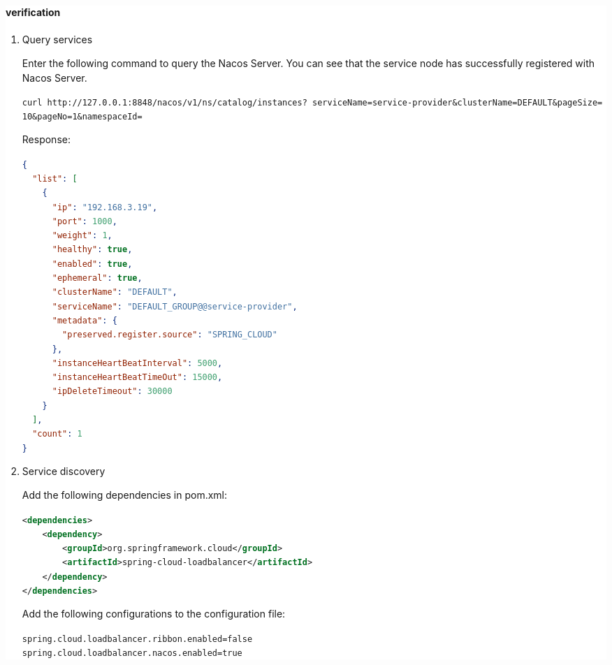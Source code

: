 #### verification

1. Query services

   Enter the following command to query the Nacos Server. You can see that the service node has successfully registered with Nacos Server.

   ```shell
   curl http://127.0.0.1:8848/nacos/v1/ns/catalog/instances? serviceName=service-provider&clusterName=DEFAULT&pageSize=10&pageNo=1&namespaceId=
   ```

   Response:

   ```json
   {
     "list": [
       {
         "ip": "192.168.3.19",
         "port": 1000,
         "weight": 1,
         "healthy": true,
         "enabled": true,
         "ephemeral": true,
         "clusterName": "DEFAULT",
         "serviceName": "DEFAULT_GROUP@@service-provider",
         "metadata": {
           "preserved.register.source": "SPRING_CLOUD"
         },
         "instanceHeartBeatInterval": 5000,
         "instanceHeartBeatTimeOut": 15000,
         "ipDeleteTimeout": 30000
       }
     ],
     "count": 1
   }
   ```

2. Service discovery

   Add the following dependencies in pom.xml:

   ```xml
   <dependencies>
       <dependency>
           <groupId>org.springframework.cloud</groupId>
           <artifactId>spring-cloud-loadbalancer</artifactId>
       </dependency>
   </dependencies>
   ```

   Add the following configurations to the configuration file:

   ```properties
   spring.cloud.loadbalancer.ribbon.enabled=false
   spring.cloud.loadbalancer.nacos.enabled=true
   ```
